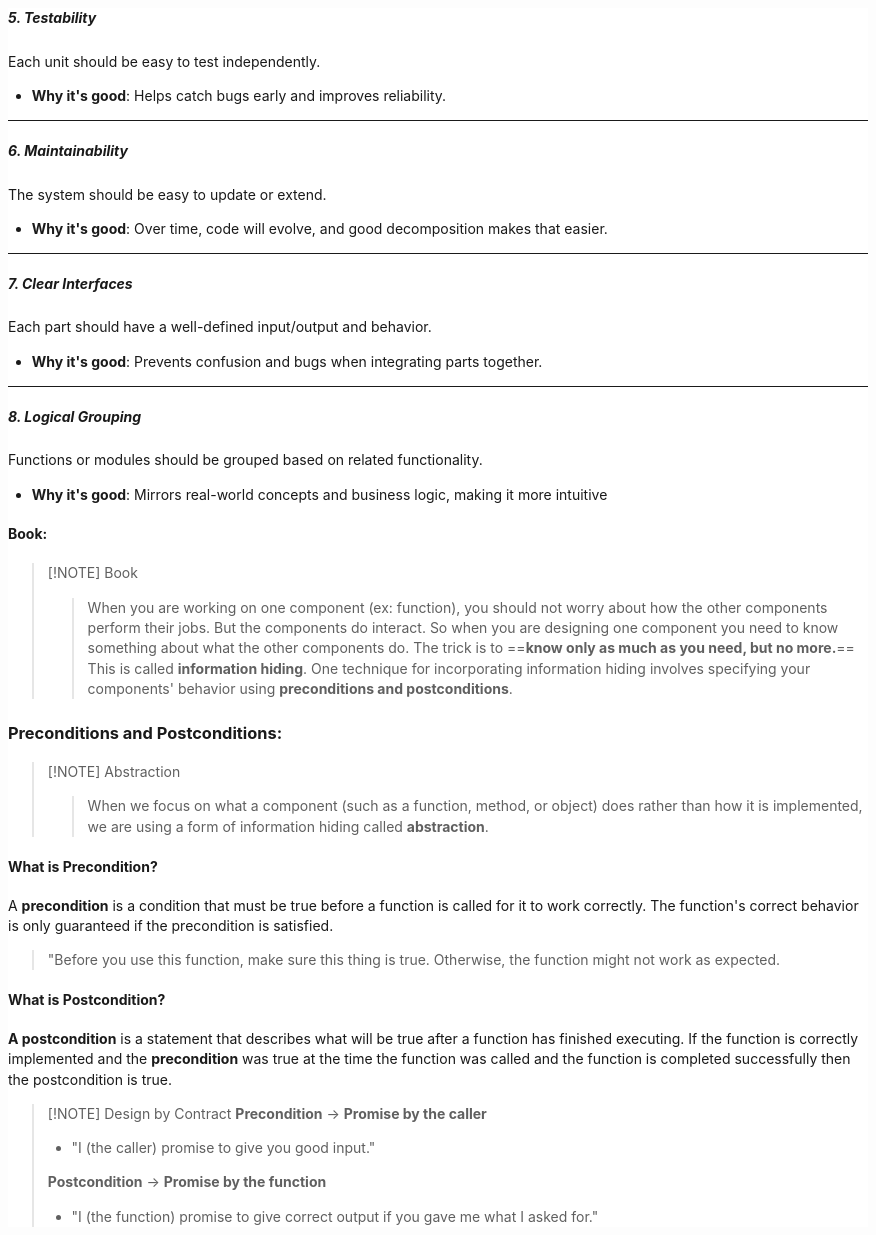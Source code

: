 ##### **5. Testability**

Each unit should be easy to test independently.
- **Why it's good**: Helps catch bugs early and improves reliability.

---

##### **6. Maintainability**

The system should be easy to update or extend.
- **Why it's good**: Over time, code will evolve, and good decomposition makes that easier.

---

##### **7. Clear Interfaces**

Each part should have a well-defined input/output and behavior.
- **Why it's good**: Prevents confusion and bugs when integrating parts together.

---

##### **8. Logical Grouping**

Functions or modules should be grouped based on related functionality.
- **Why it's good**: Mirrors real-world concepts and business logic, making it more intuitive
#### Book:

> [!NOTE] Book
> > When you are working on one component (ex: function), you should not worry about how the other components perform their jobs. But the components do interact. So when you are designing one component you need to know something about what the other components do. The trick is to ==**know only as much as you need, but no more.**== This is called **information hiding**. One technique for incorporating information hiding involves specifying your components' behavior using **preconditions and postconditions**. 

### Preconditions and Postconditions:

> [!NOTE] Abstraction
> > When we focus on what a component (such as a function, method, or object) does rather than how it is implemented, we are using a form of information hiding called **abstraction**.

#### What is Precondition?
A **precondition** is a condition that must be true before a function is called for it to work correctly. The function's correct behavior is only guaranteed if the precondition is satisfied.

> "Before you use this function, make sure this thing is true. Otherwise, the function might not work as expected.


#### What is Postcondition?
**A postcondition** is a statement that describes what will be true after a function has finished executing. If the function is correctly implemented and the **precondition** was true at the time the function was called and the function is completed successfully then the postcondition is true.


> [!NOTE] Design by Contract
>  **Precondition** → **Promise by the caller**
>  - "I (the caller) promise to give you good input."
>  
> **Postcondition** → **Promise by the function**
>  - "I (the function) promise to give correct output if you gave me what I asked for." 
